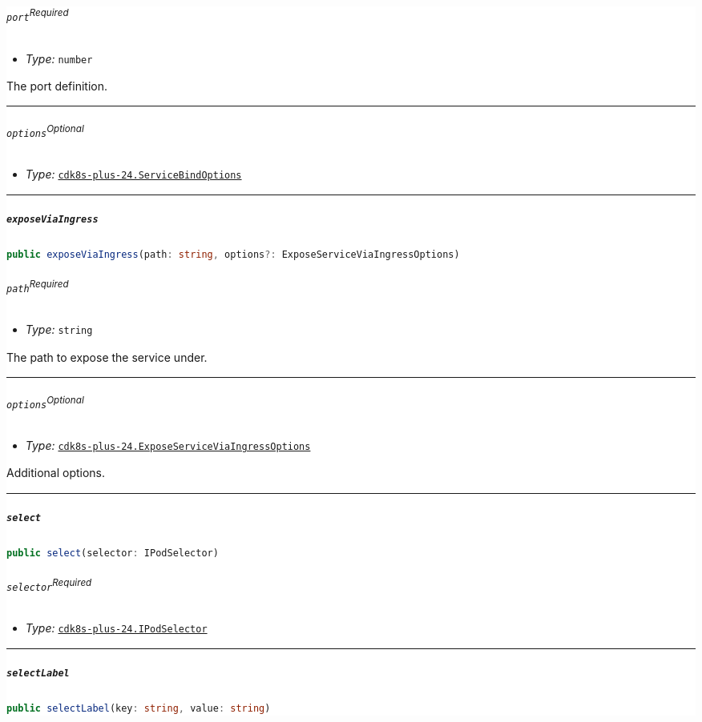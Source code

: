 ###### `port`<sup>Required</sup> <a name="cdk8s-plus-24.Service.parameter.port"></a>

- *Type:* `number`

The port definition.

---

###### `options`<sup>Optional</sup> <a name="cdk8s-plus-24.Service.parameter.options"></a>

- *Type:* [`cdk8s-plus-24.ServiceBindOptions`](#cdk8s-plus-24.ServiceBindOptions)

---

##### `exposeViaIngress` <a name="cdk8s-plus-24.Service.exposeViaIngress"></a>

```typescript
public exposeViaIngress(path: string, options?: ExposeServiceViaIngressOptions)
```

###### `path`<sup>Required</sup> <a name="cdk8s-plus-24.Service.parameter.path"></a>

- *Type:* `string`

The path to expose the service under.

---

###### `options`<sup>Optional</sup> <a name="cdk8s-plus-24.Service.parameter.options"></a>

- *Type:* [`cdk8s-plus-24.ExposeServiceViaIngressOptions`](#cdk8s-plus-24.ExposeServiceViaIngressOptions)

Additional options.

---

##### `select` <a name="cdk8s-plus-24.Service.select"></a>

```typescript
public select(selector: IPodSelector)
```

###### `selector`<sup>Required</sup> <a name="cdk8s-plus-24.Service.parameter.selector"></a>

- *Type:* [`cdk8s-plus-24.IPodSelector`](#cdk8s-plus-24.IPodSelector)

---

##### `selectLabel` <a name="cdk8s-plus-24.Service.selectLabel"></a>

```typescript
public selectLabel(key: string, value: string)
```
